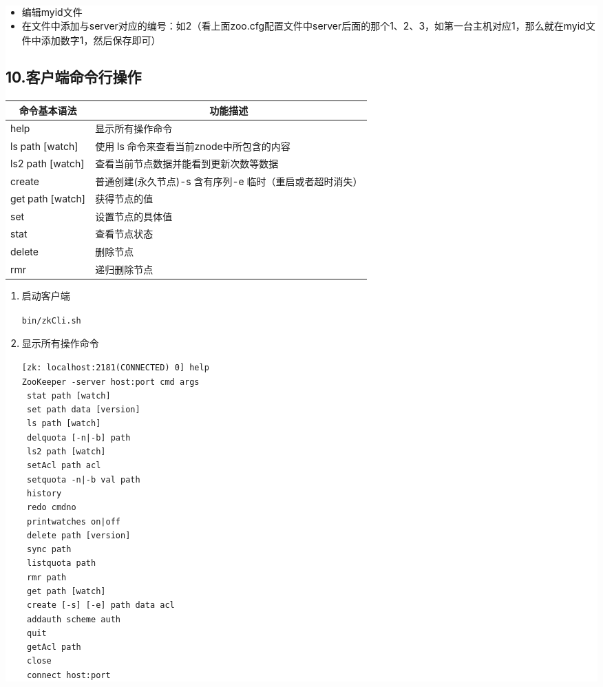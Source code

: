   - 编辑myid文件
  - 在文件中添加与server对应的编号：如2（看上面zoo.cfg配置文件中server后面的那个1、2、3，如第一台主机对应1，那么就在myid文件中添加数字1，然后保存即可）

## 10.客户端命令行操作

| 命令基本语法     | 功能描述                                                   |
| ---------------- | ---------------------------------------------------------- |
| help             | 显示所有操作命令                                           |
| ls path [watch]  | 使用 ls 命令来查看当前znode中所包含的内容                  |
| ls2 path [watch] | 查看当前节点数据并能看到更新次数等数据                     |
| create           | 普通创建(永久节点)-s  含有序列-e  临时（重启或者超时消失） |
| get path [watch] | 获得节点的值                                               |
| set              | 设置节点的具体值                                           |
| stat             | 查看节点状态                                               |
| delete           | 删除节点                                                   |
| rmr              | 递归删除节点                                               |

1. 启动客户端

   ```
   bin/zkCli.sh
   ```

2. 显示所有操作命令

   ```
   [zk: localhost:2181(CONNECTED) 0] help
   ZooKeeper -server host:port cmd args
   	stat path [watch]
   	set path data [version]
   	ls path [watch]
   	delquota [-n|-b] path
   	ls2 path [watch]
   	setAcl path acl
   	setquota -n|-b val path
   	history 
   	redo cmdno
   	printwatches on|off
   	delete path [version]
   	sync path
   	listquota path
   	rmr path
   	get path [watch]
   	create [-s] [-e] path data acl
   	addauth scheme auth
   	quit 
   	getAcl path
   	close 
   	connect host:port
   ```
